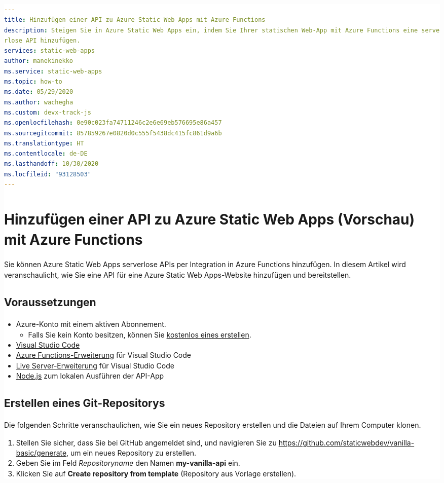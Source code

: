 ```yaml
---
title: Hinzufügen einer API zu Azure Static Web Apps mit Azure Functions
description: Steigen Sie in Azure Static Web Apps ein, indem Sie Ihrer statischen Web-App mit Azure Functions eine serverlose API hinzufügen.
services: static-web-apps
author: manekinekko
ms.service: static-web-apps
ms.topic: how-to
ms.date: 05/29/2020
ms.author: wachegha
ms.custom: devx-track-js
ms.openlocfilehash: 0e90c023fa74711246c2e6e69eb576695e86a457
ms.sourcegitcommit: 857859267e0820d0c555f5438dc415fc861d9a6b
ms.translationtype: HT
ms.contentlocale: de-DE
ms.lasthandoff: 10/30/2020
ms.locfileid: "93128503"
---
```

# <a name="add-an-api-to-azure-static-web-apps-preview-with-azure-functions"></a>Hinzufügen einer API zu Azure Static Web Apps (Vorschau) mit Azure Functions

Sie können Azure Static Web Apps serverlose APIs per Integration in Azure Functions hinzufügen. In diesem Artikel wird veranschaulicht, wie Sie eine API für eine Azure Static Web Apps-Website hinzufügen und bereitstellen.

## <a name="prerequisites"></a>Voraussetzungen

- Azure-Konto mit einem aktiven Abonnement.
  - Falls Sie kein Konto besitzen, können Sie [kostenlos eines erstellen](https://azure.microsoft.com/free).
- [Visual Studio Code](https://code.visualstudio.com/)
- [Azure Functions-Erweiterung](https://marketplace.visualstudio.com/items?itemName=ms-azuretools.vscode-azurefunctions) für Visual Studio Code
- [Live Server-Erweiterung](https://marketplace.visualstudio.com/items?itemName=ritwickdey.LiveServer) für Visual Studio Code
- [Node.js](https://nodejs.org/download/) zum lokalen Ausführen der API-App

## <a name="create-a-git-repository"></a>Erstellen eines Git-Repositorys

Die folgenden Schritte veranschaulichen, wie Sie ein neues Repository erstellen und die Dateien auf Ihrem Computer klonen.

1. Stellen Sie sicher, dass Sie bei GitHub angemeldet sind, und navigieren Sie zu https://github.com/staticwebdev/vanilla-basic/generate, um ein neues Repository zu erstellen.
1. Geben Sie im Feld _Repositoryname_ den Namen **my-vanilla-api** ein.
1. Klicken Sie auf **Create repository from template** (Repository aus Vorlage erstellen).
